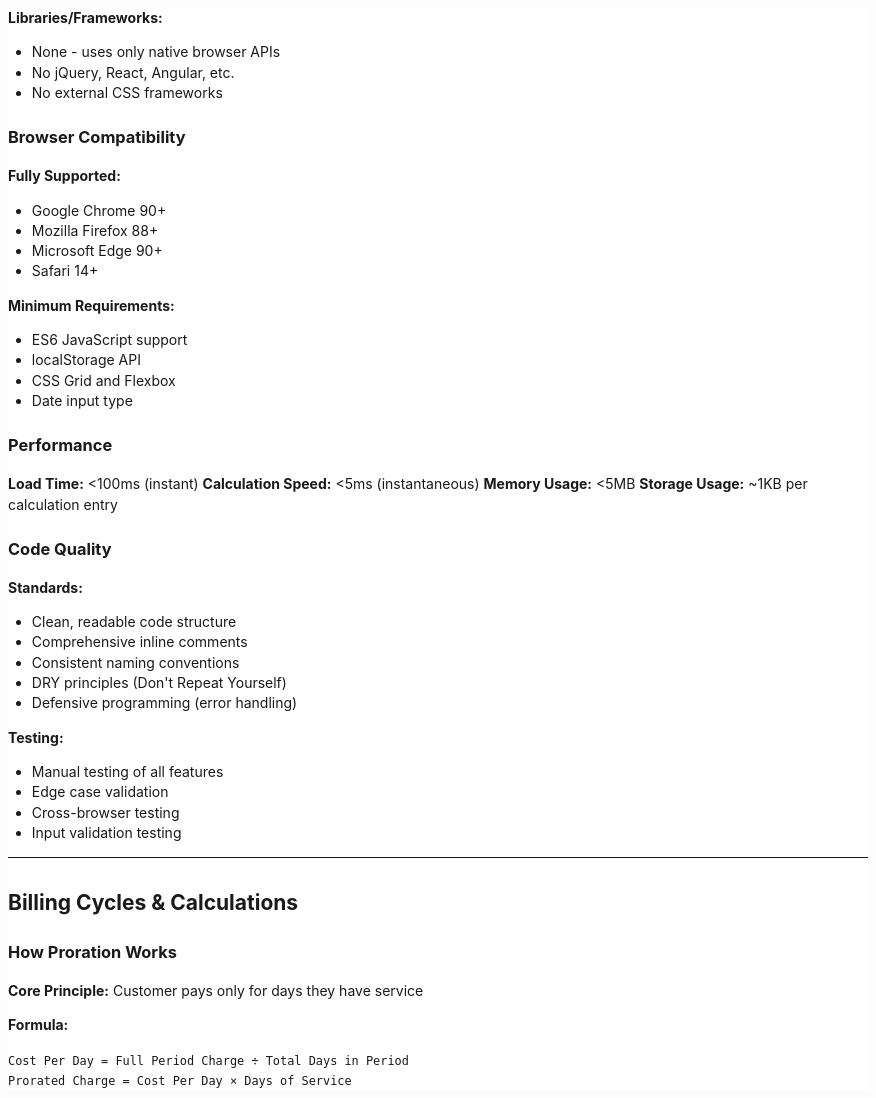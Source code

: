 **Libraries/Frameworks:**
- None - uses only native browser APIs
- No jQuery, React, Angular, etc.
- No external CSS frameworks

### Browser Compatibility

**Fully Supported:**
- Google Chrome 90+
- Mozilla Firefox 88+
- Microsoft Edge 90+
- Safari 14+

**Minimum Requirements:**
- ES6 JavaScript support
- localStorage API
- CSS Grid and Flexbox
- Date input type

### Performance

**Load Time:** <100ms (instant)
**Calculation Speed:** <5ms (instantaneous)
**Memory Usage:** <5MB
**Storage Usage:** ~1KB per calculation entry

### Code Quality

**Standards:**
- Clean, readable code structure
- Comprehensive inline comments
- Consistent naming conventions
- DRY principles (Don't Repeat Yourself)
- Defensive programming (error handling)

**Testing:**
- Manual testing of all features
- Edge case validation
- Cross-browser testing
- Input validation testing

---

## Billing Cycles & Calculations

### How Proration Works

**Core Principle:** Customer pays only for days they have service

**Formula:**
```
Cost Per Day = Full Period Charge ÷ Total Days in Period
Prorated Charge = Cost Per Day × Days of Service
```
